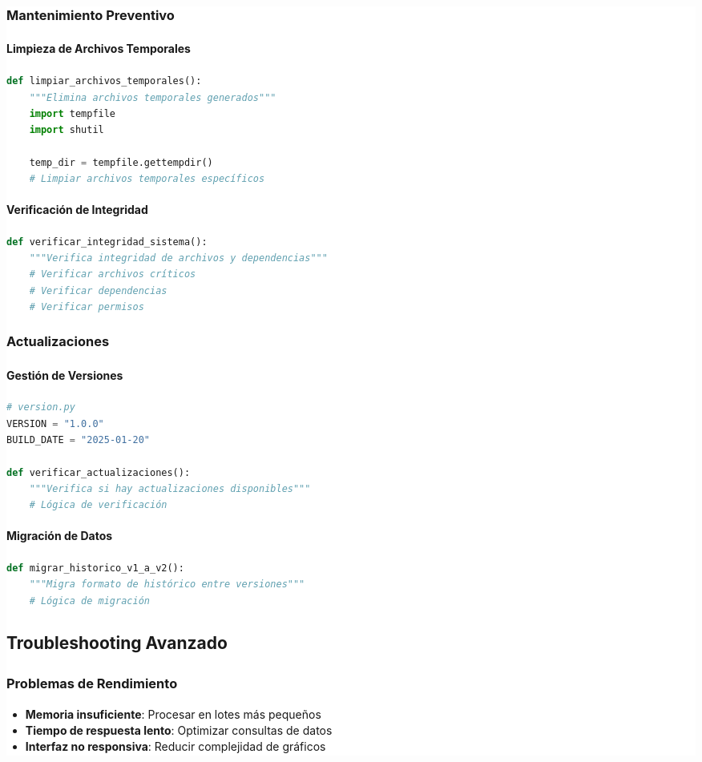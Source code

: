 ### Mantenimiento Preventivo

#### Limpieza de Archivos Temporales

```python
def limpiar_archivos_temporales():
    """Elimina archivos temporales generados"""
    import tempfile
    import shutil

    temp_dir = tempfile.gettempdir()
    # Limpiar archivos temporales específicos
```

#### Verificación de Integridad

```python
def verificar_integridad_sistema():
    """Verifica integridad de archivos y dependencias"""
    # Verificar archivos críticos
    # Verificar dependencias
    # Verificar permisos
```

### Actualizaciones

#### Gestión de Versiones

```python
# version.py
VERSION = "1.0.0"
BUILD_DATE = "2025-01-20"

def verificar_actualizaciones():
    """Verifica si hay actualizaciones disponibles"""
    # Lógica de verificación
```

#### Migración de Datos

```python
def migrar_historico_v1_a_v2():
    """Migra formato de histórico entre versiones"""
    # Lógica de migración
```

## Troubleshooting Avanzado

### Problemas de Rendimiento

- **Memoria insuficiente**: Procesar en lotes más pequeños
- **Tiempo de respuesta lento**: Optimizar consultas de datos
- **Interfaz no responsiva**: Reducir complejidad de gráficos
